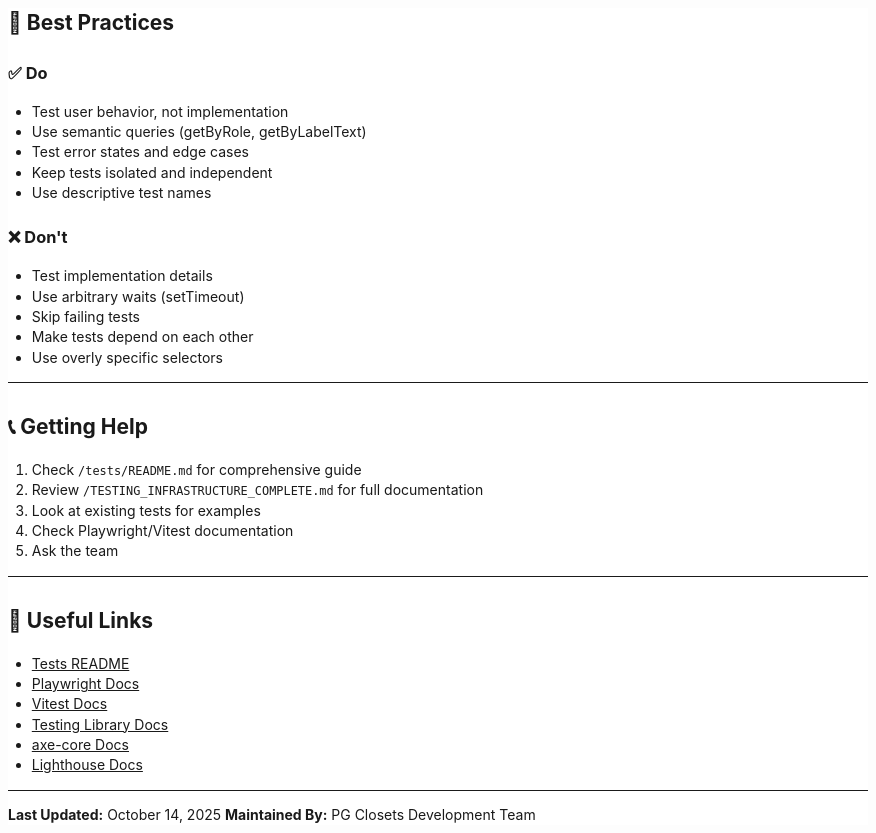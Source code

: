 ## 🎯 Best Practices

### ✅ Do
- Test user behavior, not implementation
- Use semantic queries (getByRole, getByLabelText)
- Test error states and edge cases
- Keep tests isolated and independent
- Use descriptive test names

### ❌ Don't
- Test implementation details
- Use arbitrary waits (setTimeout)
- Skip failing tests
- Make tests depend on each other
- Use overly specific selectors

---

## 📞 Getting Help

1. Check `/tests/README.md` for comprehensive guide
2. Review `/TESTING_INFRASTRUCTURE_COMPLETE.md` for full documentation
3. Look at existing tests for examples
4. Check Playwright/Vitest documentation
5. Ask the team

---

## 🔗 Useful Links

- [Tests README](/tests/README.md)
- [Playwright Docs](https://playwright.dev/)
- [Vitest Docs](https://vitest.dev/)
- [Testing Library Docs](https://testing-library.com/)
- [axe-core Docs](https://github.com/dequelabs/axe-core)
- [Lighthouse Docs](https://github.com/GoogleChrome/lighthouse)

---

**Last Updated:** October 14, 2025
**Maintained By:** PG Closets Development Team
